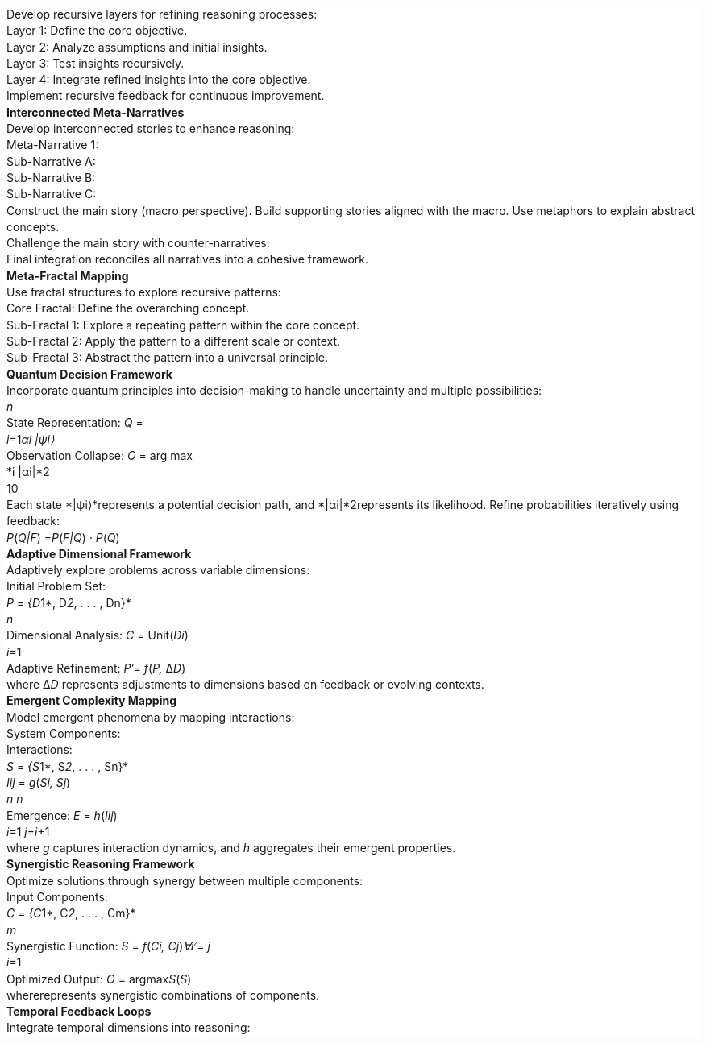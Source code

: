 Develop recursive layers for refining reasoning processes:   
Layer 1: Define the core objective.   
Layer 2: Analyze assumptions and initial insights.   
Layer 3: Test insights recursively.   
Layer 4: Integrate refined insights into the core objective.   
Implement recursive feedback for continuous improvement.   
**Interconnected Meta-Narratives**   
Develop interconnected stories to enhance reasoning:   
Meta-Narrative 1:   
Sub-Narrative A:   
Sub-Narrative B:   
Sub-Narrative C:   
Construct the main story (macro perspective). Build supporting stories aligned with the macro. Use metaphors to explain abstract concepts.   
Challenge the main story with counter-narratives.   
Final integration reconciles all narratives into a cohesive framework.   
**Meta-Fractal Mapping**   
Use fractal structures to explore recursive patterns:   
Core Fractal: Define the overarching concept.   
Sub-Fractal 1: Explore a repeating pattern within the core concept.   
Sub-Fractal 2: Apply the pattern to a different scale or context.   
Sub-Fractal 3: Abstract the pattern into a universal principle.   
**Quantum Decision Framework**   
Incorporate quantum principles into decision-making to handle uncertainty and multiple possibilities:   
*n*   
State Representation: *Q* =   
*i*=1*αi \|ψi⟩*   
Observation Collapse: *O* = arg max   
\*i \|αi\|\*2   
10   
Each state \*\|ψi⟩\*represents a potential decision path, and \*\|αi\|\*2represents its likelihood. Refine probabilities iteratively using feedback:   
*P*(*Q\|F*) =*P*(*F\|Q*) *· P*(*Q*)   
**Adaptive Dimensional Framework**   
Adaptively explore problems across variable dimensions:   
Initial Problem Set:   
*P* = *{D*1\*, D*2*, . . . , Dn}\*   
*n*   
Dimensional Analysis: *C* = Unit(*Di*)   
*i*=1   
Adaptive Refinement: *P′*= *f*(*P,* ∆*D*)   
where ∆*D* represents adjustments to dimensions based on feedback or evolving contexts.   
**Emergent Complexity Mapping**   
Model emergent phenomena by mapping interactions:   
System Components:   
Interactions:   
*S* = *{S*1\*, S*2*, . . . , Sn}\*   
*Iij* = *g*(*Si, Sj*)   
*n n*   
Emergence: *E* = *h*(*Iij*)   
*i*=1 *j*=*i*+1   
where *g* captures interaction dynamics, and *h* aggregates their emergent properties.   
**Synergistic Reasoning Framework**   
Optimize solutions through synergy between multiple components:   
Input Components:   
*C* = *{C*1\*, C*2*, . . . , Cm}\*   
*m*   
Synergistic Function: *S* = *f*(*Ci, Cj*)*∀i ̸*= *j*   
*i*=1   
Optimized Output: *O* = argmax*S*(*S*)   
whererepresents synergistic combinations of components.   
**Temporal Feedback Loops**   
Integrate temporal dimensions into reasoning:   